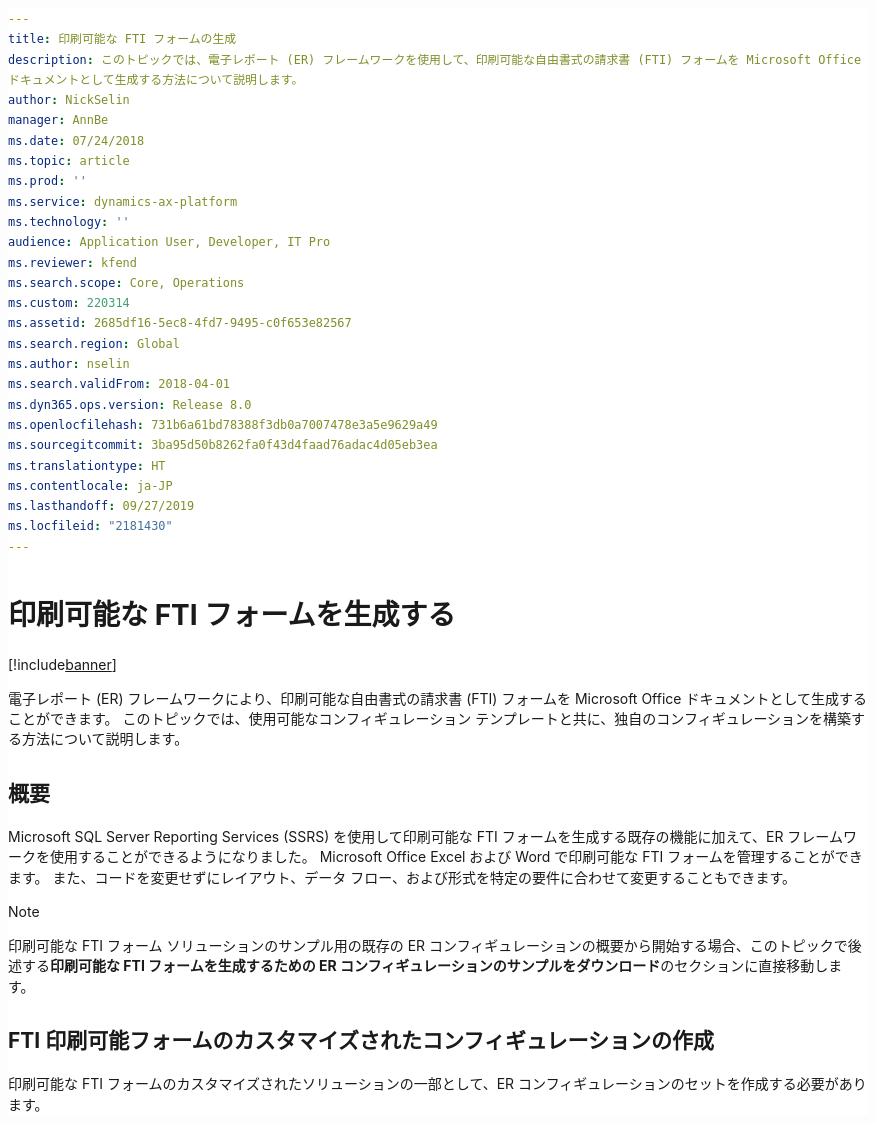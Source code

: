 ```yaml
---
title: 印刷可能な FTI フォームの生成
description: このトピックでは、電子レポート (ER) フレームワークを使用して、印刷可能な自由書式の請求書 (FTI) フォームを Microsoft Office ドキュメントとして生成する方法について説明します。
author: NickSelin
manager: AnnBe
ms.date: 07/24/2018
ms.topic: article
ms.prod: ''
ms.service: dynamics-ax-platform
ms.technology: ''
audience: Application User, Developer, IT Pro
ms.reviewer: kfend
ms.search.scope: Core, Operations
ms.custom: 220314
ms.assetid: 2685df16-5ec8-4fd7-9495-c0f653e82567
ms.search.region: Global
ms.author: nselin
ms.search.validFrom: 2018-04-01
ms.dyn365.ops.version: Release 8.0
ms.openlocfilehash: 731b6a61bd78388f3db0a7007478e3a5e9629a49
ms.sourcegitcommit: 3ba95d50b8262fa0f43d4faad76adac4d05eb3ea
ms.translationtype: HT
ms.contentlocale: ja-JP
ms.lasthandoff: 09/27/2019
ms.locfileid: "2181430"
---
```

# <a name="generate-printable-fti-forms"></a>印刷可能な FTI フォームを生成する

[!include[banner](../includes/banner.md)]

電子レポート (ER) フレームワークにより、印刷可能な自由書式の請求書 (FTI) フォームを Microsoft Office ドキュメントとして生成することができます。 このトピックでは、使用可能なコンフィギュレーション テンプレートと共に、独自のコンフィギュレーションを構築する方法について説明します。

## <a name="overview"></a>概要

Microsoft SQL Server Reporting Services (SSRS) を使用して印刷可能な FTI フォームを生成する既存の機能に加えて、ER フレームワークを使用することができるようになりました。 Microsoft Office Excel および Word で印刷可能な FTI フォームを管理することができます。 また、コードを変更せずにレイアウト、データ フロー、および形式を特定の要件に合わせて変更することもできます。

> [!NOTE]
> 印刷可能な FTI フォーム ソリューションのサンプル用の既存の ER コンフィギュレーションの概要から開始する場合、このトピックで後述する**印刷可能な FTI フォームを生成するための ER コンフィギュレーションのサンプルをダウンロード**のセクションに直接移動します。

## <a name="create-customized-configurations-for-fti-printable-forms"></a>FTI 印刷可能フォームのカスタマイズされたコンフィギュレーションの作成
印刷可能な FTI フォームのカスタマイズされたソリューションの一部として、ER コンフィギュレーションのセットを作成する必要があります。
